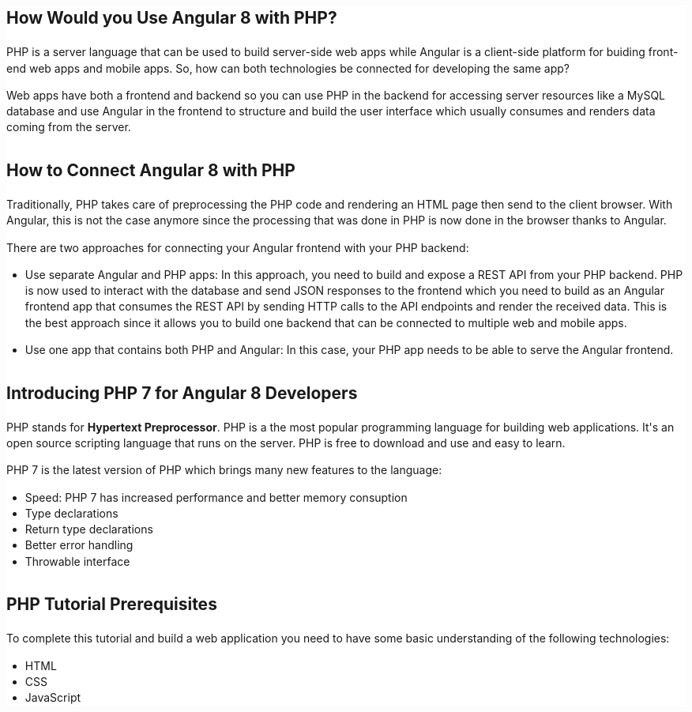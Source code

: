 ## How Would you Use Angular 8 with PHP?

PHP is a server language that can be used to build server-side web apps while Angular is a client-side platform for buiding front-end web apps and mobile apps. So, how can both technologies be connected for developing the same app?

Web apps have both a frontend and backend so you can use PHP in the backend for accessing server resources like a MySQL database and use Angular in the frontend to structure and build the user interface which usually consumes and renders data coming from the server.

## How to Connect Angular 8 with PHP

Traditionally, PHP takes care of preprocessing the PHP code and rendering an HTML page then send to the client browser. With Angular, this is not the case anymore since the processing that was done in PHP is now done in the browser thanks to Angular.


There are two approaches for connecting your Angular frontend with your PHP backend:

- Use separate Angular and PHP apps: In this approach, you need to build and expose a REST API from your PHP backend. PHP is now used to interact with the database and send JSON responses to the frontend which you need to build as an Angular frontend app that consumes the REST API by sending HTTP calls to the API endpoints and render the received data. This is the best approach since it allows you to build one backend that can be connected to multiple web and mobile apps.  

- Use one app that contains both PHP and Angular: In this case, your PHP app needs to be able to serve the Angular frontend.



## <a name="Introducing_PHP_7">Introducing PHP 7 for Angular 8 Developers</a>

PHP stands for **Hypertext Preprocessor**. PHP is a the most popular programming language for building web applications. It's an open source scripting language that runs on the server. PHP is free to download and use and easy to learn.

PHP 7 is the latest version of PHP which brings many new features to the language:

- Speed: PHP 7 has increased performance and better memory consuption
- Type declarations
- Return type declarations
- Better error handling
- Throwable interface


## <a name="PHP_Tutorial_Prerequisites">PHP Tutorial Prerequisites</a>

To complete this tutorial and build a web application you need to have some basic understanding of the following technologies:

- HTML
- CSS
- JavaScript
